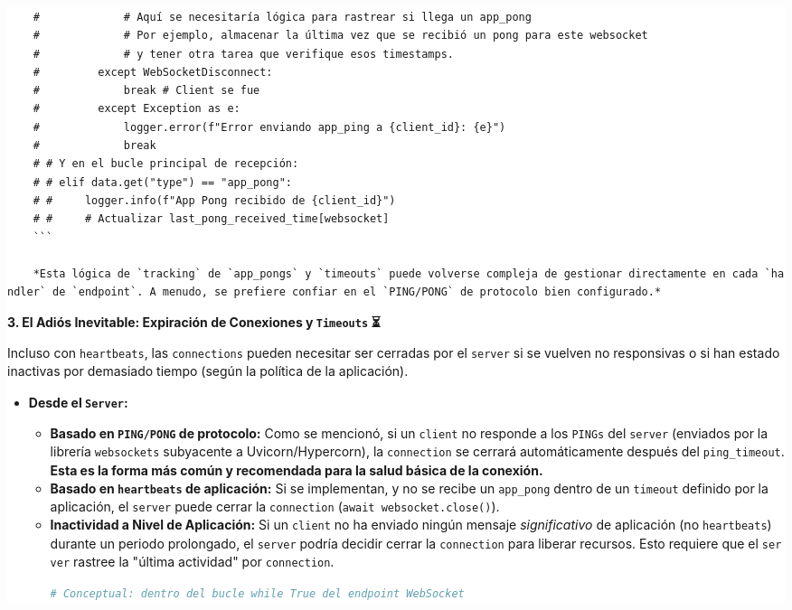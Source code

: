         #             # Aquí se necesitaría lógica para rastrear si llega un app_pong
        #             # Por ejemplo, almacenar la última vez que se recibió un pong para este websocket
        #             # y tener otra tarea que verifique esos timestamps.
        #         except WebSocketDisconnect:
        #             break # Client se fue
        #         except Exception as e:
        #             logger.error(f"Error enviando app_ping a {client_id}: {e}")
        #             break
        # # Y en el bucle principal de recepción:
        # # elif data.get("type") == "app_pong":
        # #     logger.info(f"App Pong recibido de {client_id}")
        # #     # Actualizar last_pong_received_time[websocket]
        ```

        *Esta lógica de `tracking` de `app_pongs` y `timeouts` puede volverse compleja de gestionar directamente en cada `handler` de `endpoint`. A menudo, se prefiere confiar en el `PING/PONG` de protocolo bien configurado.*

**3. El Adiós Inevitable: Expiración de Conexiones y `Timeouts` ⏳**

Incluso con `heartbeats`, las `connections` pueden necesitar ser cerradas por el `server` si se vuelven no responsivas o si han estado inactivas por demasiado tiempo (según la política de la aplicación).

  * **Desde el `Server`:**

      * **Basado en `PING/PONG` de protocolo:** Como se mencionó, si un `client` no responde a los `PINGs` del `server` (enviados por la librería `websockets` subyacente a Uvicorn/Hypercorn), la `connection` se cerrará automáticamente después del `ping_timeout`. **Esta es la forma más común y recomendada para la salud básica de la conexión.**
      * **Basado en `heartbeats` de aplicación:** Si se implementan, y no se recibe un `app_pong` dentro de un `timeout` definido por la aplicación, el `server` puede cerrar la `connection` (`await websocket.close()`).
      * **Inactividad a Nivel de Aplicación:** Si un `client` no ha enviado ningún mensaje *significativo* de aplicación (no `heartbeats`) durante un periodo prolongado, el `server` podría decidir cerrar la `connection` para liberar recursos. Esto requiere que el `server` rastree la "última actividad" por `connection`.
        ```python
        # Conceptual: dentro del bucle while True del endpoint WebSocket